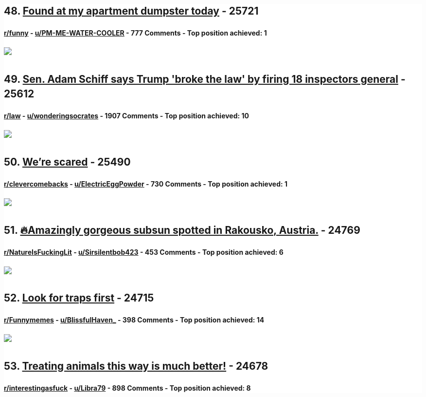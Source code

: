 ## 48. [Found at my apartment dumpster today](http://reddit.com/r/funny/comments/1iav6fk/found_at_my_apartment_dumpster_today/) - 25721
#### [r/funny](http://reddit.com/r/funny) - [u/PM-ME-WATER-COOLER](http://reddit.com/u/PM-ME-WATER-COOLER) - 777 Comments - Top position achieved: 1

<a href="https://i.redd.it/e0ho7c56mffe1.jpeg"><img src="https://b.thumbs.redditmedia.com/J8zvwlEYEYLPpmDYa4dR-k6u82lkSZQeo_2-nEEp4Cg.jpg"></img></a>

## 49. [Sen. Adam Schiff says Trump 'broke the law' by firing 18 inspectors general](http://reddit.com/r/law/comments/1ianh4c/sen_adam_schiff_says_trump_broke_the_law_by/) - 25612
#### [r/law](http://reddit.com/r/law) - [u/wonderingsocrates](http://reddit.com/u/wonderingsocrates) - 1907 Comments - Top position achieved: 10

<a href="https://www.nbcnews.com/politics/donald-trump/adam-schiff-trump-broke-law-firing-inspectors-general-rcna189327"><img src="https://b.thumbs.redditmedia.com/2iHammuJIToDAErCOa5tuCLA-2AfkiEjBCbe8QYzEgM.jpg"></img></a>

## 50. [We’re scared](http://reddit.com/r/clevercomebacks/comments/1iavs4w/were_scared/) - 25490
#### [r/clevercomebacks](http://reddit.com/r/clevercomebacks) - [u/ElectricEggPowder](http://reddit.com/u/ElectricEggPowder) - 730 Comments - Top position achieved: 1

<a href="https://i.redd.it/l7i4glngrffe1.jpeg"><img src="https://b.thumbs.redditmedia.com/6av5FNBhe-WBbh-kg3yNS-9QpnIBlLOzKbE6bSgq0GE.jpg"></img></a>

## 51. [🔥Amazingly gorgeous subsun spotted in Rakousko, Austria.](http://reddit.com/r/NatureIsFuckingLit/comments/1iacyd5/amazingly_gorgeous_subsun_spotted_in_rakousko/) - 24769
#### [r/NatureIsFuckingLit](http://reddit.com/r/NatureIsFuckingLit) - [u/Sirsilentbob423](http://reddit.com/u/Sirsilentbob423) - 453 Comments - Top position achieved: 6

<a href="https://v.redd.it/summpb48xbfe1"><img src="https://external-preview.redd.it/OWJleDJvMjh4YmZlMUW3aexFcDGskhMlc_w12YAORTs2q7OqflyG_OTZm4i4.png?width=140&amp;height=140&amp;crop=140:140,smart&amp;format=jpg&amp;v=enabled&amp;lthumb=true&amp;s=7202627b8c54cf394229d025d94acaacb3ae55a5"></img></a>

## 52. [Look for traps first](http://reddit.com/r/Funnymemes/comments/1iadenf/look_for_traps_first/) - 24715
#### [r/Funnymemes](http://reddit.com/r/Funnymemes) - [u/BlissfulHaven_](http://reddit.com/u/BlissfulHaven_) - 398 Comments - Top position achieved: 14

<a href="https://i.redd.it/rg6tadvj1cfe1.jpeg"><img src="image"></img></a>

## 53. [Treating animals this way is much better!](http://reddit.com/r/interestingasfuck/comments/1iaqd7z/treating_animals_this_way_is_much_better/) - 24678
#### [r/interestingasfuck](http://reddit.com/r/interestingasfuck) - [u/Libra79](http://reddit.com/u/Libra79) - 898 Comments - Top position achieved: 8
